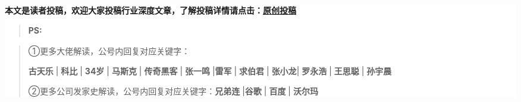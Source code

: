 
**本文是读者投稿，欢迎大家投稿行业深度文章，了解投稿详情请点击：[原创投稿](https://mp.weixin.qq.com/s/hsOyR0_LdwqWjUcjQuUmaw)**

>**PS:**

>①更多大佬解读，公号内回复对应关键字：
>
>**古天乐** | **科比** | **34岁** | **马斯克** | **传奇黑客** | **张一鸣** |**雷军** | **求伯君** | **张小龙**| **罗永浩** | **王思聪** | **孙宇晨** 
>
>②更多公司发家史解读，公号内回复对应关键字：**兄弟连** |**谷歌** | **百度** | **沃尔玛**